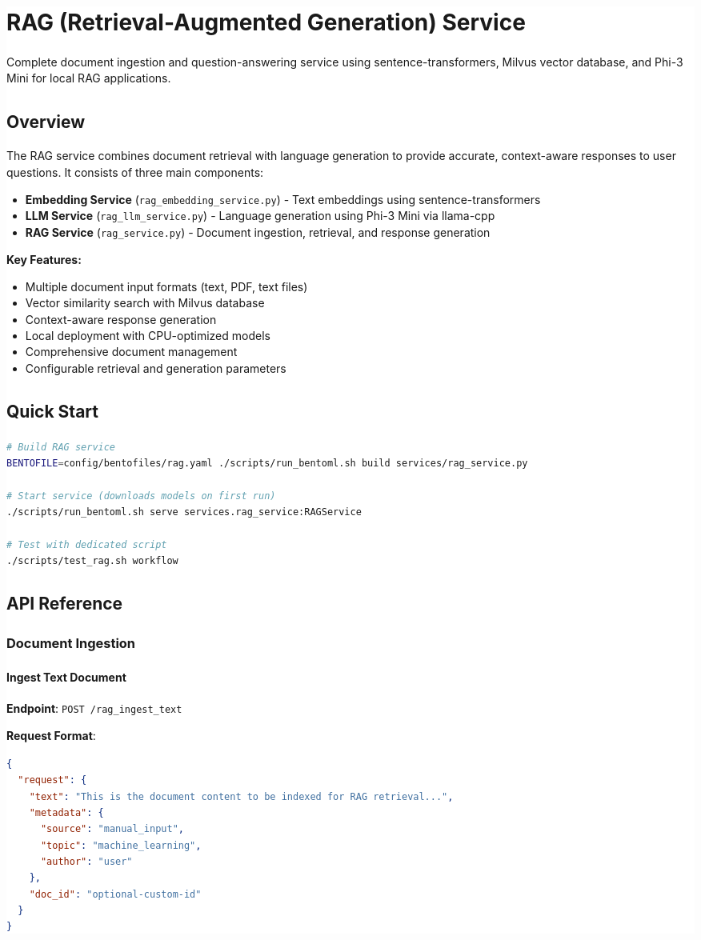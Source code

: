 # RAG (Retrieval-Augmented Generation) Service

Complete document ingestion and question-answering service using sentence-transformers, Milvus vector database, and Phi-3 Mini for local RAG applications.

## Overview

The RAG service combines document retrieval with language generation to provide accurate, context-aware responses to user questions. It consists of three main components:

- **Embedding Service** (`rag_embedding_service.py`) - Text embeddings using sentence-transformers
- **LLM Service** (`rag_llm_service.py`) - Language generation using Phi-3 Mini via llama-cpp
- **RAG Service** (`rag_service.py`) - Document ingestion, retrieval, and response generation

**Key Features:**
- Multiple document input formats (text, PDF, text files)
- Vector similarity search with Milvus database
- Context-aware response generation
- Local deployment with CPU-optimized models
- Comprehensive document management
- Configurable retrieval and generation parameters

## Quick Start

```bash
# Build RAG service
BENTOFILE=config/bentofiles/rag.yaml ./scripts/run_bentoml.sh build services/rag_service.py

# Start service (downloads models on first run)
./scripts/run_bentoml.sh serve services.rag_service:RAGService

# Test with dedicated script
./scripts/test_rag.sh workflow
```

## API Reference

### Document Ingestion

#### Ingest Text Document
**Endpoint**: `POST /rag_ingest_text`

**Request Format**:
```json
{
  "request": {
    "text": "This is the document content to be indexed for RAG retrieval...",
    "metadata": {
      "source": "manual_input",
      "topic": "machine_learning",
      "author": "user"
    },
    "doc_id": "optional-custom-id"
  }
}
```
